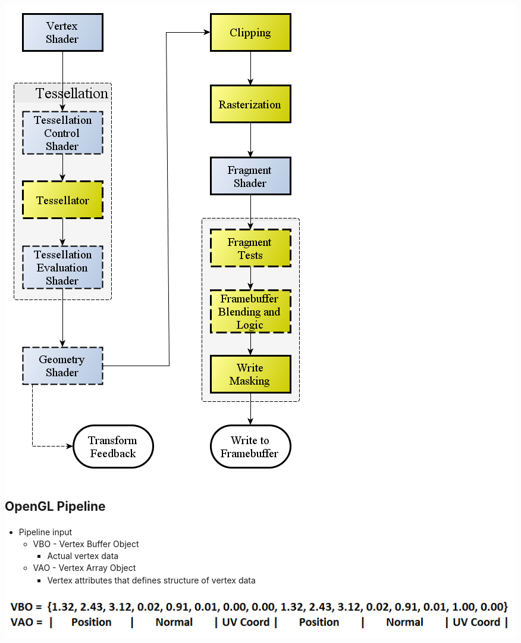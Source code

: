 ![](/media/DebuggingGraphics/RenderingPipeline.png)

OpenGL Pipeline
---------------

* Pipeline input
	* VBO - Vertex Buffer Object
		* Actual vertex data 
	* VAO - Vertex Array Object
		* Vertex attributes that defines structure of vertex data

![](/media/DebuggingGraphics/VAOVBO.png)
